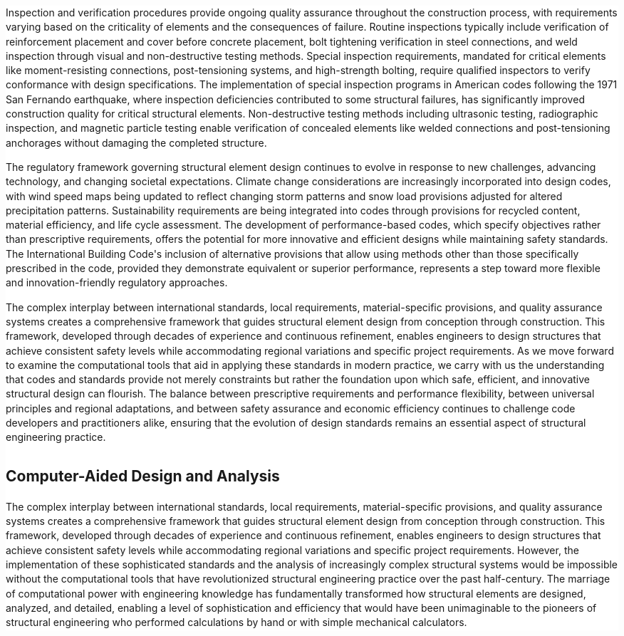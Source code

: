 Inspection and verification procedures provide ongoing quality assurance throughout the construction process, with requirements varying based on the criticality of elements and the consequences of failure. Routine inspections typically include verification of reinforcement placement and cover before concrete placement, bolt tightening verification in steel connections, and weld inspection through visual and non-destructive testing methods. Special inspection requirements, mandated for critical elements like moment-resisting connections, post-tensioning systems, and high-strength bolting, require qualified inspectors to verify conformance with design specifications. The implementation of special inspection programs in American codes following the 1971 San Fernando earthquake, where inspection deficiencies contributed to some structural failures, has significantly improved construction quality for critical structural elements. Non-destructive testing methods including ultrasonic testing, radiographic inspection, and magnetic particle testing enable verification of concealed elements like welded connections and post-tensioning anchorages without damaging the completed structure.

The regulatory framework governing structural element design continues to evolve in response to new challenges, advancing technology, and changing societal expectations. Climate change considerations are increasingly incorporated into design codes, with wind speed maps being updated to reflect changing storm patterns and snow load provisions adjusted for altered precipitation patterns. Sustainability requirements are being integrated into codes through provisions for recycled content, material efficiency, and life cycle assessment. The development of performance-based codes, which specify objectives rather than prescriptive requirements, offers the potential for more innovative and efficient designs while maintaining safety standards. The International Building Code's inclusion of alternative provisions that allow using methods other than those specifically prescribed in the code, provided they demonstrate equivalent or superior performance, represents a step toward more flexible and innovation-friendly regulatory approaches.

The complex interplay between international standards, local requirements, material-specific provisions, and quality assurance systems creates a comprehensive framework that guides structural element design from conception through construction. This framework, developed through decades of experience and continuous refinement, enables engineers to design structures that achieve consistent safety levels while accommodating regional variations and specific project requirements. As we move forward to examine the computational tools that aid in applying these standards in modern practice, we carry with us the understanding that codes and standards provide not merely constraints but rather the foundation upon which safe, efficient, and innovative structural design can flourish. The balance between prescriptive requirements and performance flexibility, between universal principles and regional adaptations, and between safety assurance and economic efficiency continues to challenge code developers and practitioners alike, ensuring that the evolution of design standards remains an essential aspect of structural engineering practice.

## Computer-Aided Design and Analysis

The complex interplay between international standards, local requirements, material-specific provisions, and quality assurance systems creates a comprehensive framework that guides structural element design from conception through construction. This framework, developed through decades of experience and continuous refinement, enables engineers to design structures that achieve consistent safety levels while accommodating regional variations and specific project requirements. However, the implementation of these sophisticated standards and the analysis of increasingly complex structural systems would be impossible without the computational tools that have revolutionized structural engineering practice over the past half-century. The marriage of computational power with engineering knowledge has fundamentally transformed how structural elements are designed, analyzed, and detailed, enabling a level of sophistication and efficiency that would have been unimaginable to the pioneers of structural engineering who performed calculations by hand or with simple mechanical calculators.
